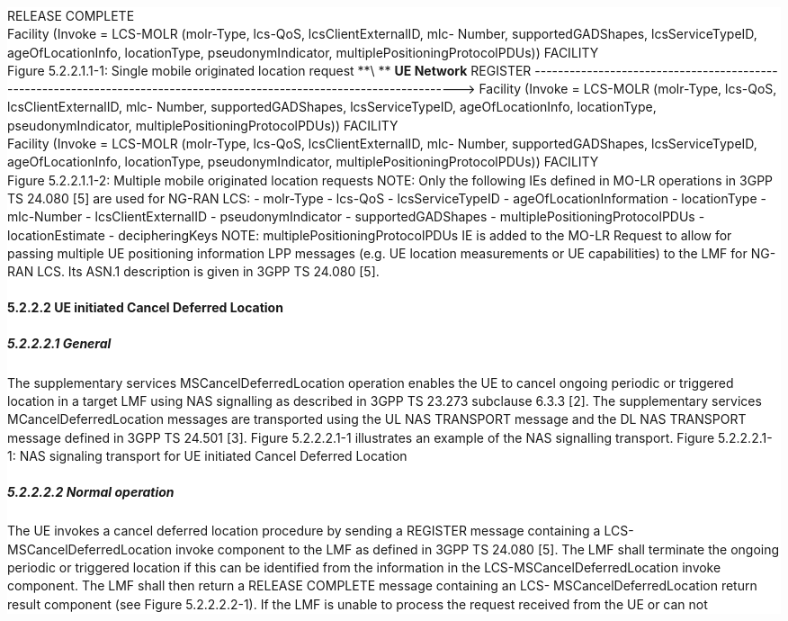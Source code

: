 RELEASE COMPLETE
\
Facility (Invoke = LCS-MOLR (molr-Type, lcs-QoS, lcsClientExternalID, mlc-
Number, supportedGADShapes, lcsServiceTypeID, ageOfLocationInfo, locationType,
pseudonymIndicator, multiplePositioningProtocolPDUs))
FACILITY
\
Figure 5.2.2.1.1-1: Single mobile originated location request
**\ **
**UE Network**
REGISTER
\------------------------------------------------------------------------------------------------------------------------>
Facility (Invoke = LCS-MOLR (molr-Type, lcs-QoS, lcsClientExternalID, mlc-
Number, supportedGADShapes, lcsServiceTypeID, ageOfLocationInfo, locationType,
pseudonymIndicator, multiplePositioningProtocolPDUs))
FACILITY
\
Facility (Invoke = LCS-MOLR (molr-Type, lcs-QoS, lcsClientExternalID, mlc-
Number, supportedGADShapes, lcsServiceTypeID, ageOfLocationInfo, locationType,
pseudonymIndicator, multiplePositioningProtocolPDUs))
FACILITY
\
Figure 5.2.2.1.1-2: Multiple mobile originated location requests
NOTE: Only the following IEs defined in MO-LR operations in 3GPP TS 24.080 [5]
are used for NG-RAN LCS:
\- molr-Type
\- lcs-QoS
\- lcsServiceTypeID
\- ageOfLocationInformation
\- locationType
\- mlc-Number
\- lcsClientExternalID
\- pseudonymIndicator
\- supportedGADShapes
\- multiplePositioningProtocolPDUs
\- locationEstimate
\- decipheringKeys
NOTE: multiplePositioningProtocolPDUs IE is added to the MO-LR Request to
allow for passing multiple UE positioning information LPP messages (e.g. UE
location measurements or UE capabilities) to the LMF for NG-RAN LCS. Its ASN.1
description is given in 3GPP TS 24.080 [5].
#### 5.2.2.2 UE initiated Cancel Deferred Location
##### 5.2.2.2.1 General
The supplementary services MSCancelDeferredLocation operation enables the UE
to cancel ongoing periodic or triggered location in a target LMF using NAS
signalling as described in 3GPP TS 23.273 subclause 6.3.3 [2]. The
supplementary services MCancelDeferredLocation messages are transported using
the UL NAS TRANSPORT message and the DL NAS TRANSPORT message defined in 3GPP
TS 24.501 [3]. Figure 5.2.2.2.1-1 illustrates an example of the NAS signalling
transport.
Figure 5.2.2.2.1-1: NAS signaling transport for UE initiated Cancel Deferred
Location
##### 5.2.2.2.2 Normal operation
The UE invokes a cancel deferred location procedure by sending a REGISTER
message containing a LCS-MSCancelDeferredLocation invoke component to the LMF
as defined in 3GPP TS 24.080 [5].
The LMF shall terminate the ongoing periodic or triggered location if this can
be identified from the information in the LCS-MSCancelDeferredLocation invoke
component.
The LMF shall then return a RELEASE COMPLETE message containing an LCS-
MSCancelDeferredLocation return result component (see Figure 5.2.2.2.2-1).
If the LMF is unable to process the request received from the UE or can not
